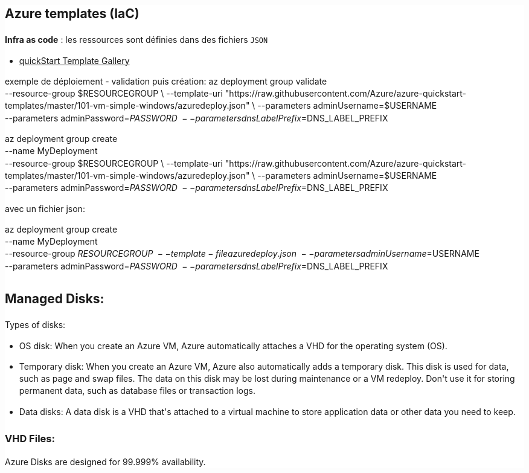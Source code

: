 
## Azure templates (IaC)

**Infra as code** : les ressources sont définies dans des fichiers `JSON`

* [quickStart Template Gallery](https://azure.microsoft.com/fr-fr/resources/templates/)

exemple de déploiement - validation puis création:
az deployment group validate \
--resource-group $RESOURCEGROUP \
--template-uri "https://raw.githubusercontent.com/Azure/azure-quickstart-templates/master/101-vm-simple-windows/azuredeploy.json" \
--parameters adminUsername=$USERNAME \
--parameters adminPassword=$PASSWORD \
--parameters dnsLabelPrefix=$DNS_LABEL_PREFIX

az deployment group create \
--name MyDeployment \
--resource-group $RESOURCEGROUP \
--template-uri "https://raw.githubusercontent.com/Azure/azure-quickstart-templates/master/101-vm-simple-windows/azuredeploy.json" \
--parameters adminUsername=$USERNAME \
--parameters adminPassword=$PASSWORD \
--parameters dnsLabelPrefix=$DNS_LABEL_PREFIX

avec un fichier json:

az deployment group create \
--name MyDeployment \
--resource-group $RESOURCEGROUP \
--template-file azuredeploy.json \
--parameters adminUsername=$USERNAME \
--parameters adminPassword=$PASSWORD \
--parameters dnsLabelPrefix=$DNS_LABEL_PREFIX


## Managed Disks:

Types of disks:

* OS disk: When you create an Azure VM, Azure automatically attaches a VHD for the operating system (OS).

* Temporary disk: When you create an Azure VM, Azure also automatically adds a temporary disk. This disk is used for data, such as page and swap files. The data on this disk may be lost during maintenance or a VM redeploy. Don't use it for storing permanent data, such as database files or transaction logs.

* Data disks: A data disk is a VHD that's attached to a virtual machine to store application data or other data you need to keep.

### VHD Files:

Azure Disks are designed for 99.999% availability.
